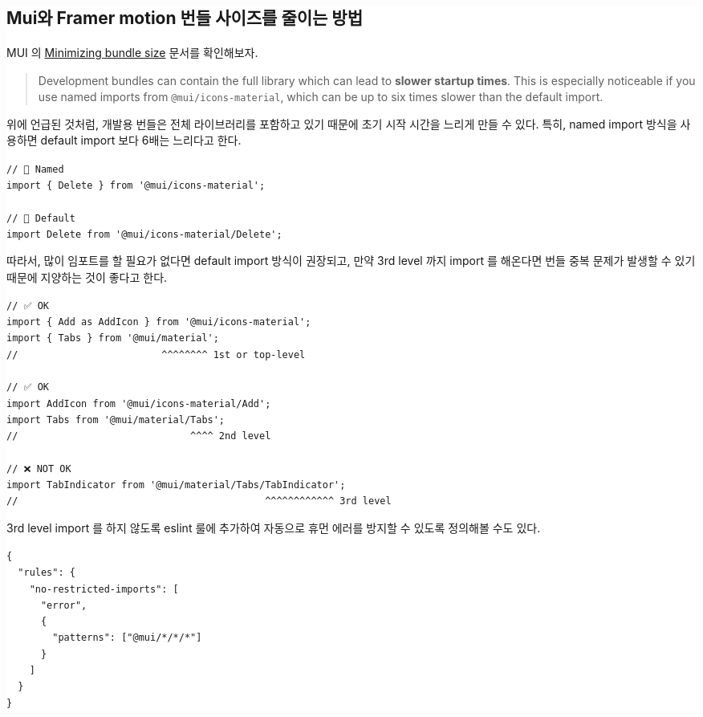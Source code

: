 
## Mui와 Framer motion 번들 사이즈를 줄이는 방법

MUI 의 [Minimizing bundle size](https://mui.com/material-ui/guides/minimizing-bundle-size/) 문서를 확인해보자. 

> Development bundles can contain the full library which can lead to **slower startup times**. This is especially noticeable if you use named imports from `@mui/icons-material`, which can be up to six times slower than the default import.
> 

위에 언급된 것처럼, 개발용 번들은 전체 라이브러리를 포함하고 있기 때문에 초기 시작 시간을 느리게 만들 수 있다. 특히, named import 방식을 사용하면 default import 보다 6배는 느리다고 한다.

```tsx
// 🐌 Named
import { Delete } from '@mui/icons-material';

// 🚀 Default
import Delete from '@mui/icons-material/Delete';
```

따라서, 많이 임포트를 할 필요가 없다면 default import  방식이 권장되고, 만약 3rd level 까지 import 를 해온다면 번들 중복 문제가 발생할 수 있기 때문에 지양하는 것이 좋다고 한다. 

```tsx
// ✅ OK
import { Add as AddIcon } from '@mui/icons-material';
import { Tabs } from '@mui/material';
//                         ^^^^^^^^ 1st or top-level

// ✅ OK
import AddIcon from '@mui/icons-material/Add';
import Tabs from '@mui/material/Tabs';
//                              ^^^^ 2nd level

// ❌ NOT OK
import TabIndicator from '@mui/material/Tabs/TabIndicator';
//                                           ^^^^^^^^^^^^ 3rd level
```

3rd level import 를 하지 않도록 eslint 룰에 추가하여 자동으로 휴먼 에러를 방지할 수 있도록 정의해볼 수도 있다. 

```tsx
{
  "rules": {
    "no-restricted-imports": [
      "error",
      {
        "patterns": ["@mui/*/*/*"]
      }
    ]
  }
}
```
